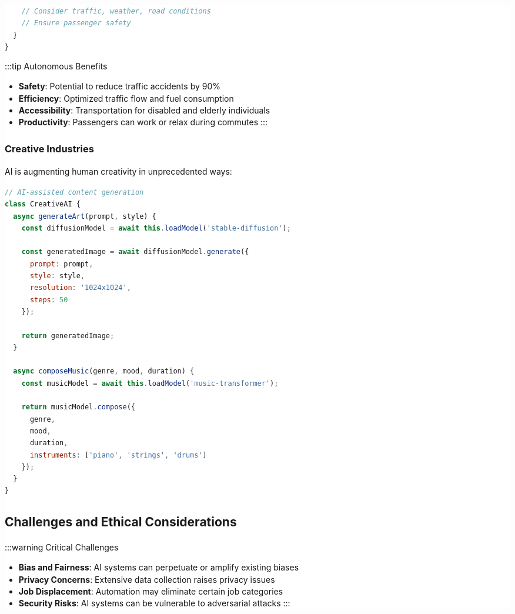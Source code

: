 ```typescript
    // Consider traffic, weather, road conditions
    // Ensure passenger safety
  }
}
```

:::tip Autonomous Benefits
- **Safety**: Potential to reduce traffic accidents by 90%
- **Efficiency**: Optimized traffic flow and fuel consumption
- **Accessibility**: Transportation for disabled and elderly individuals
- **Productivity**: Passengers can work or relax during commutes
:::

### Creative Industries

AI is augmenting human creativity in unprecedented ways:

```javascript
// AI-assisted content generation
class CreativeAI {
  async generateArt(prompt, style) {
    const diffusionModel = await this.loadModel('stable-diffusion');
    
    const generatedImage = await diffusionModel.generate({
      prompt: prompt,
      style: style,
      resolution: '1024x1024',
      steps: 50
    });
    
    return generatedImage;
  }
  
  async composeMusic(genre, mood, duration) {
    const musicModel = await this.loadModel('music-transformer');
    
    return musicModel.compose({
      genre,
      mood,
      duration,
      instruments: ['piano', 'strings', 'drums']
    });
  }
}
```

## Challenges and Ethical Considerations

:::warning Critical Challenges
- **Bias and Fairness**: AI systems can perpetuate or amplify existing biases
- **Privacy Concerns**: Extensive data collection raises privacy issues
- **Job Displacement**: Automation may eliminate certain job categories
- **Security Risks**: AI systems can be vulnerable to adversarial attacks
:::

